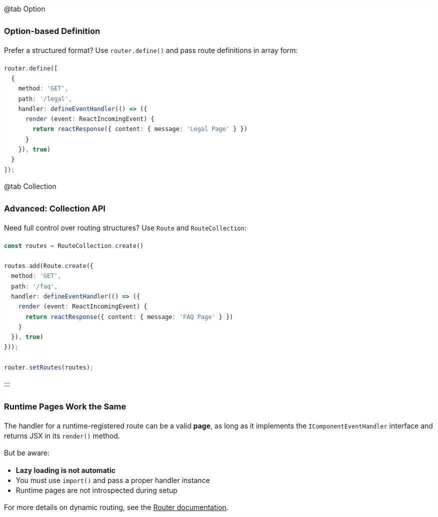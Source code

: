 @tab Option
### Option-based Definition

Prefer a structured format? Use `router.define()` and pass route definitions in array form:

```ts
router.define([
  {
    method: 'GET',
    path: '/legal',
    handler: defineEventHandler(() => ({
      render (event: ReactIncomingEvent) {
        return reactResponse({ content: { message: 'Legal Page' } })
      }
    }), true)
  }
]);
```

@tab Collection
### Advanced: Collection API

Need full control over routing structures? Use `Route` and `RouteCollection`:

```ts
const routes = RouteCollection.create()

routes.add(Route.create({
  method: 'GET',
  path: '/faq',
  handler: defineEventHandler(() => ({
    render (event: ReactIncomingEvent) {
      return reactResponse({ content: { message: 'FAQ Page' } })
    }
  }), true)
}));

router.setRoutes(routes);
```
:::

### Runtime Pages Work the Same

The handler for a runtime-registered route can be a valid **page**, as long as it implements the `IComponentEventHandler` interface and returns JSX in its `render()` method.

But be aware:

* **Lazy loading is not automatic**
* You must use `import()` and pass a proper handler instance
* Runtime pages are not introspected during setup

For more details on dynamic routing, see the [Router documentation](../router/definitions#runtime-definition).
